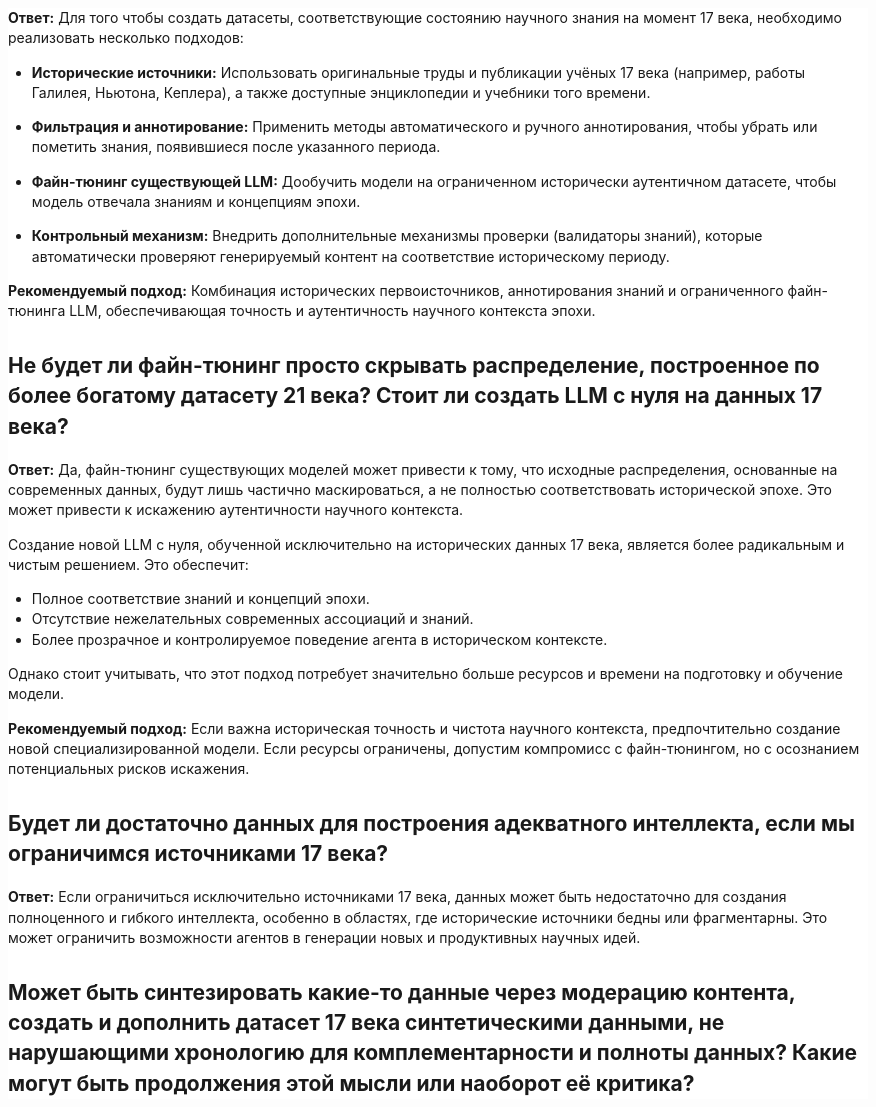 **Ответ:** Для того чтобы создать датасеты, соответствующие состоянию научного знания на момент 17 века, необходимо реализовать несколько подходов:

* **Исторические источники:** Использовать оригинальные труды и публикации учёных 17 века (например, работы Галилея, Ньютона, Кеплера), а также доступные энциклопедии и учебники того времени.

* **Фильтрация и аннотирование:** Применить методы автоматического и ручного аннотирования, чтобы убрать или пометить знания, появившиеся после указанного периода.

* **Файн-тюнинг существующей LLM:** Дообучить модели на ограниченном исторически аутентичном датасете, чтобы модель отвечала знаниям и концепциям эпохи.

* **Контрольный механизм:** Внедрить дополнительные механизмы проверки (валидаторы знаний), которые автоматически проверяют генерируемый контент на соответствие историческому периоду.

**Рекомендуемый подход:** Комбинация исторических первоисточников, аннотирования знаний и ограниченного файн-тюнинга LLM, обеспечивающая точность и аутентичность научного контекста эпохи.

## Не будет ли файн-тюнинг просто скрывать распределение, построенное по более богатому датасету 21 века? Стоит ли создать LLM с нуля на данных 17 века?

**Ответ:** Да, файн-тюнинг существующих моделей может привести к тому, что исходные распределения, основанные на современных данных, будут лишь частично маскироваться, а не полностью соответствовать исторической эпохе. Это может привести к искажению аутентичности научного контекста.

Создание новой LLM с нуля, обученной исключительно на исторических данных 17 века, является более радикальным и чистым решением. Это обеспечит:

* Полное соответствие знаний и концепций эпохи.
* Отсутствие нежелательных современных ассоциаций и знаний.
* Более прозрачное и контролируемое поведение агента в историческом контексте.

Однако стоит учитывать, что этот подход потребует значительно больше ресурсов и времени на подготовку и обучение модели.

**Рекомендуемый подход:** Если важна историческая точность и чистота научного контекста, предпочтительно создание новой специализированной модели. Если ресурсы ограничены, допустим компромисс с файн-тюнингом, но с осознанием потенциальных рисков искажения.


## Будет ли достаточно данных для построения адекватного интеллекта, если мы ограничимся источниками 17 века?

**Ответ:** Если ограничиться исключительно источниками 17 века, данных может быть недостаточно для создания полноценного и гибкого интеллекта, особенно в областях, где исторические источники бедны или фрагментарны. Это может ограничить возможности агентов в генерации новых и продуктивных научных идей.

## Может быть синтезировать какие-то данные через модерацию контента, создать и дополнить датасет 17 века синтетическими данными, не нарушающими хронологию для комплементарности и полноты данных? Какие могут быть продолжения этой мысли или наоборот её критика?
